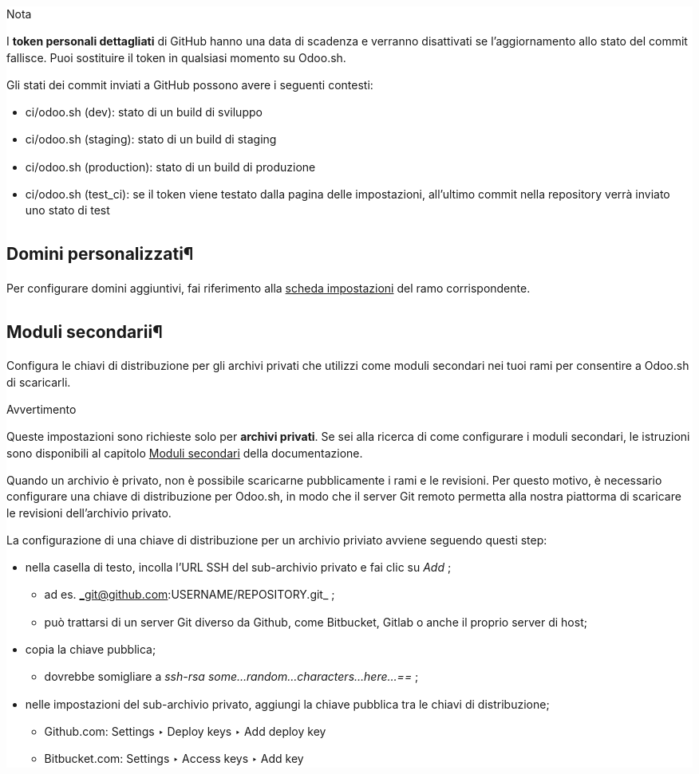 Nota

I **token personali dettagliati** di GitHub hanno una data di scadenza e verranno disattivati se l’aggiornamento allo stato del commit fallisce. Puoi sostituire il token in qualsiasi momento su Odoo.sh.

Gli stati dei commit inviati a GitHub possono avere i seguenti contesti:

  * ci/odoo.sh (dev): stato di un build di sviluppo

  * ci/odoo.sh (staging): stato di un build di staging

  * ci/odoo.sh (production): stato di un build di produzione

  * ci/odoo.sh (test_ci): se il token viene testato dalla pagina delle impostazioni, all’ultimo commit nella repository verrà inviato uno stato di test




## Domini personalizzati¶

Per configurare domini aggiuntivi, fai riferimento alla [scheda impostazioni](branches.html#odoosh-gettingstarted-branches-tabs-settings) del ramo corrispondente.

## Moduli secondarii¶

Configura le chiavi di distribuzione per gli archivi privati che utilizzi come moduli secondari nei tuoi rami per consentire a Odoo.sh di scaricarli.

Avvertimento

Queste impostazioni sono richieste solo per **archivi privati**. Se sei alla ricerca di come configurare i moduli secondari, le istruzioni sono disponibili al capitolo [Moduli secondari](../advanced/submodules.html#odoosh-advanced-submodules) della documentazione.

Quando un archivio è privato, non è possibile scaricarne pubblicamente i rami e le revisioni. Per questo motivo, è necessario configurare una chiave di distribuzione per Odoo.sh, in modo che il server Git remoto permetta alla nostra piattorma di scaricare le revisioni dell’archivio privato.

La configurazione di una chiave di distribuzione per un archivio priviato avviene seguendo questi step:

  * nella casella di testo, incolla l’URL SSH del sub-archivio privato e fai clic su _Add_ ;

    * ad es. _git@github.com:USERNAME/REPOSITORY.git_ ;

    * può trattarsi di un server Git diverso da Github, come Bitbucket, Gitlab o anche il proprio server di host;

  * copia la chiave pubblica;

    * dovrebbe somigliare a _ssh-rsa some…random…characters…here…==_ ;

  * nelle impostazioni del sub-archivio privato, aggiungi la chiave pubblica tra le chiavi di distribuzione;

    * Github.com: Settings ‣ Deploy keys ‣ Add deploy key

    * Bitbucket.com: Settings ‣ Access keys ‣ Add key
